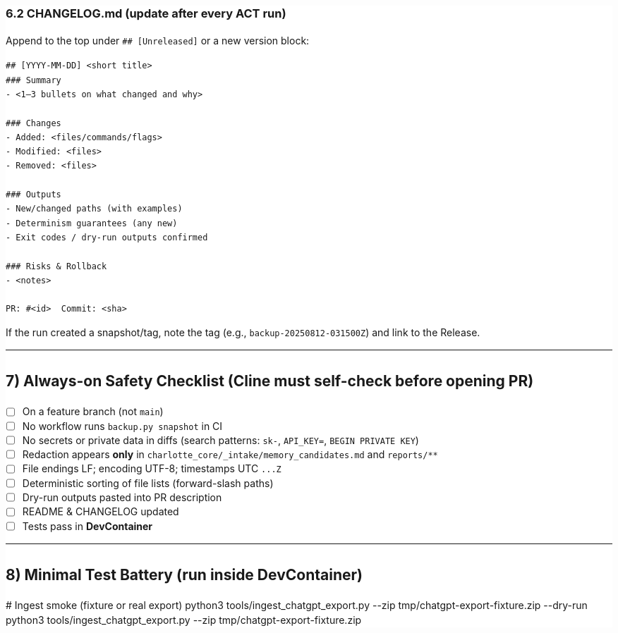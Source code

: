 ### 6.2 CHANGELOG.md (update after every ACT run)

Append to the top under `## [Unreleased]` or a new version block:

```
## [YYYY-MM-DD] <short title>
### Summary
- <1–3 bullets on what changed and why>

### Changes
- Added: <files/commands/flags>
- Modified: <files>
- Removed: <files>

### Outputs
- New/changed paths (with examples)
- Determinism guarantees (any new)
- Exit codes / dry-run outputs confirmed

### Risks & Rollback
- <notes>

PR: #<id>  Commit: <sha>
```

If the run created a snapshot/tag, note the tag (e.g., `backup-20250812-031500Z`) and link to the Release.

---

## 7) Always-on Safety Checklist (Cline must self-check before opening PR)

* [ ] On a feature branch (not `main`)
* [ ] No workflow runs `backup.py snapshot` in CI
* [ ] No secrets or private data in diffs (search patterns: `sk-`, `API_KEY=`, `BEGIN PRIVATE KEY`)
* [ ] Redaction appears **only** in `charlotte_core/_intake/memory_candidates.md` and `reports/**`
* [ ] File endings LF; encoding UTF-8; timestamps UTC `...Z`
* [ ] Deterministic sorting of file lists (forward-slash paths)
* [ ] Dry-run outputs pasted into PR description
* [ ] README & CHANGELOG updated
* [ ] Tests pass in **DevContainer**

---

## 8) Minimal Test Battery (run inside DevContainer)

<bash>
# Ingest smoke (fixture or real export)
python3 tools/ingest_chatgpt_export.py --zip tmp/chatgpt-export-fixture.zip --dry-run
python3 tools/ingest_chatgpt_export.py --zip tmp/chatgpt-export-fixture.zip
